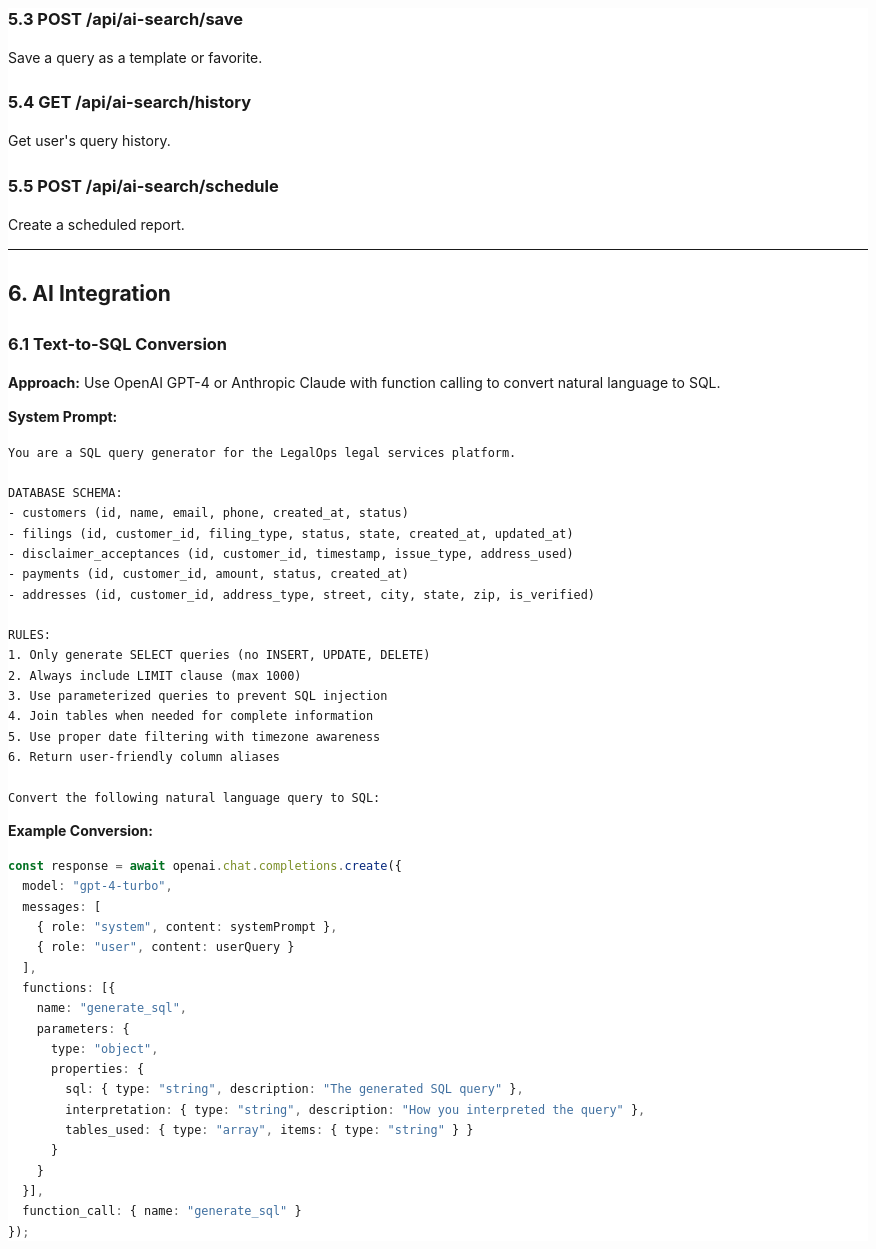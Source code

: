 ### 5.3 POST /api/ai-search/save

Save a query as a template or favorite.

### 5.4 GET /api/ai-search/history

Get user's query history.

### 5.5 POST /api/ai-search/schedule

Create a scheduled report.

---

## 6. AI Integration

### 6.1 Text-to-SQL Conversion

**Approach:** Use OpenAI GPT-4 or Anthropic Claude with function calling to convert natural language to SQL.

**System Prompt:**
```
You are a SQL query generator for the LegalOps legal services platform.

DATABASE SCHEMA:
- customers (id, name, email, phone, created_at, status)
- filings (id, customer_id, filing_type, status, state, created_at, updated_at)
- disclaimer_acceptances (id, customer_id, timestamp, issue_type, address_used)
- payments (id, customer_id, amount, status, created_at)
- addresses (id, customer_id, address_type, street, city, state, zip, is_verified)

RULES:
1. Only generate SELECT queries (no INSERT, UPDATE, DELETE)
2. Always include LIMIT clause (max 1000)
3. Use parameterized queries to prevent SQL injection
4. Join tables when needed for complete information
5. Use proper date filtering with timezone awareness
6. Return user-friendly column aliases

Convert the following natural language query to SQL:
```

**Example Conversion:**
```typescript
const response = await openai.chat.completions.create({
  model: "gpt-4-turbo",
  messages: [
    { role: "system", content: systemPrompt },
    { role: "user", content: userQuery }
  ],
  functions: [{
    name: "generate_sql",
    parameters: {
      type: "object",
      properties: {
        sql: { type: "string", description: "The generated SQL query" },
        interpretation: { type: "string", description: "How you interpreted the query" },
        tables_used: { type: "array", items: { type: "string" } }
      }
    }
  }],
  function_call: { name: "generate_sql" }
});
```
